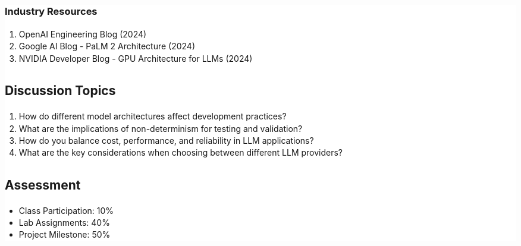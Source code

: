 ### Industry Resources
1. OpenAI Engineering Blog (2024)
2. Google AI Blog - PaLM 2 Architecture (2024)
3. NVIDIA Developer Blog - GPU Architecture for LLMs (2024)

## Discussion Topics
1. How do different model architectures affect development practices?
2. What are the implications of non-determinism for testing and validation?
3. How do you balance cost, performance, and reliability in LLM applications?
4. What are the key considerations when choosing between different LLM providers?

## Assessment
- Class Participation: 10%
- Lab Assignments: 40%
- Project Milestone: 50%
